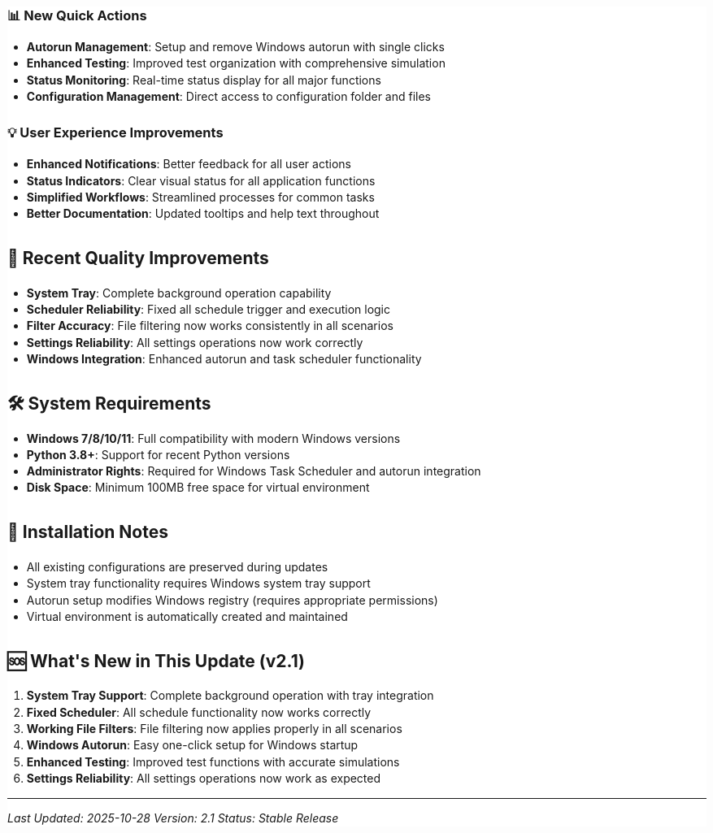 ### 📊 **New Quick Actions**
- **Autorun Management**: Setup and remove Windows autorun with single clicks
- **Enhanced Testing**: Improved test organization with comprehensive simulation
- **Status Monitoring**: Real-time status display for all major functions
- **Configuration Management**: Direct access to configuration folder and files

### 💡 **User Experience Improvements**
- **Enhanced Notifications**: Better feedback for all user actions
- **Status Indicators**: Clear visual status for all application functions
- **Simplified Workflows**: Streamlined processes for common tasks
- **Better Documentation**: Updated tooltips and help text throughout

## 🔮 **Recent Quality Improvements**
- **System Tray**: Complete background operation capability
- **Scheduler Reliability**: Fixed all schedule trigger and execution logic
- **Filter Accuracy**: File filtering now works consistently in all scenarios
- **Settings Reliability**: All settings operations now work correctly
- **Windows Integration**: Enhanced autorun and task scheduler functionality

## 🛠️ **System Requirements**
- **Windows 7/8/10/11**: Full compatibility with modern Windows versions
- **Python 3.8+**: Support for recent Python versions
- **Administrator Rights**: Required for Windows Task Scheduler and autorun integration
- **Disk Space**: Minimum 100MB free space for virtual environment

## 📝 **Installation Notes**
- All existing configurations are preserved during updates
- System tray functionality requires Windows system tray support
- Autorun setup modifies Windows registry (requires appropriate permissions)
- Virtual environment is automatically created and maintained

## 🆘 **What's New in This Update (v2.1)**
1. **System Tray Support**: Complete background operation with tray integration
2. **Fixed Scheduler**: All schedule functionality now works correctly
3. **Working File Filters**: File filtering now applies properly in all scenarios
4. **Windows Autorun**: Easy one-click setup for Windows startup
5. **Enhanced Testing**: Improved test functions with accurate simulations
6. **Settings Reliability**: All settings operations now work as expected

---

*Last Updated: 2025-10-28*
*Version: 2.1*
*Status: Stable Release*